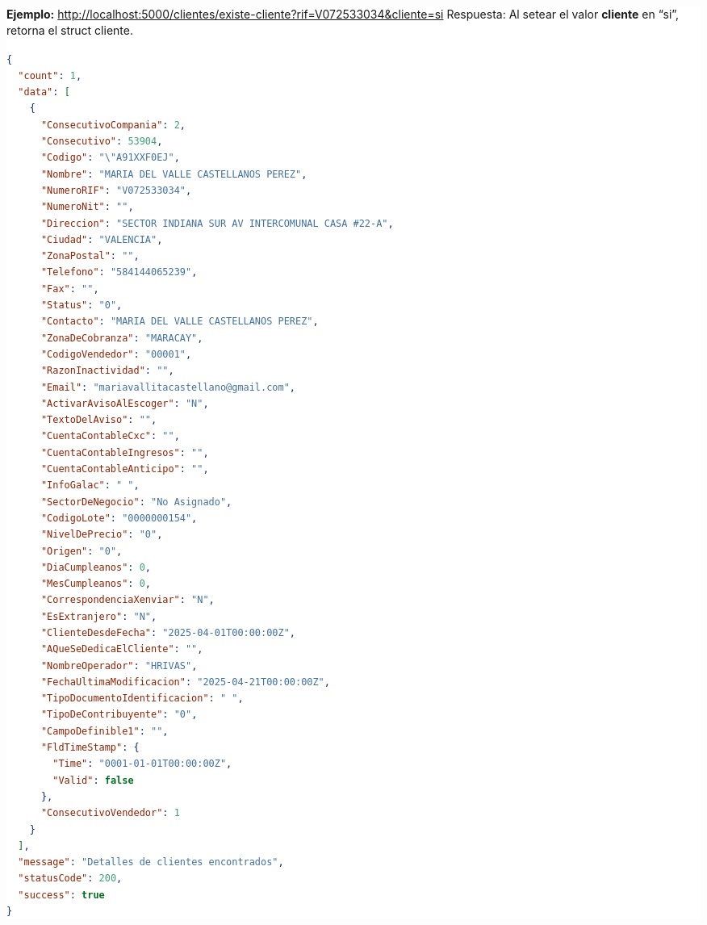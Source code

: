 **Ejemplo:**  [http://localhost:5000/clientes/existe-cliente?rif=V072533034&cliente=si](http://localhost:5000/clientes/existe-cliente?rif=V072533034&cliente=si)
Respuesta:
Al setear el valor **cliente** en “si”, retorna el struct cliente.

```json
{
  "count": 1,
  "data": [
    {
      "ConsecutivoCompania": 2,
      "Consecutivo": 53904,
      "Codigo": "\"A91XXF0EJ",
      "Nombre": "MARIA DEL VALLE CASTELLANOS PEREZ",
      "NumeroRIF": "V072533034",
      "NumeroNit": "",
      "Direccion": "SECTOR INDIANA SUR AV INTERCOMUNAL CASA #22-A",
      "Ciudad": "VALENCIA",
      "ZonaPostal": "",
      "Telefono": "584144065239",
      "Fax": "",
      "Status": "0",
      "Contacto": "MARIA DEL VALLE CASTELLANOS PEREZ",
      "ZonaDeCobranza": "MARACAY",
      "CodigoVendedor": "00001",
      "RazonInactividad": "",
      "Email": "mariavallitacastellano@gmail.com",
      "ActivarAvisoAlEscoger": "N",
      "TextoDelAviso": "",
      "CuentaContableCxc": "",
      "CuentaContableIngresos": "",
      "CuentaContableAnticipo": "",
      "InfoGalac": " ",
      "SectorDeNegocio": "No Asignado",
      "CodigoLote": "0000000154",
      "NivelDePrecio": "0",
      "Origen": "0",
      "DiaCumpleanos": 0,
      "MesCumpleanos": 0,
      "CorrespondenciaXenviar": "N",
      "EsExtranjero": "N",
      "ClienteDesdeFecha": "2025-04-01T00:00:00Z",
      "AQueSeDedicaElCliente": "",
      "NombreOperador": "HRIVAS",
      "FechaUltimaModificacion": "2025-04-21T00:00:00Z",
      "TipoDocumentoIdentificacion": " ",
      "TipoDeContribuyente": "0",
      "CampoDefinible1": "",
      "FldTimeStamp": {
        "Time": "0001-01-01T00:00:00Z",
        "Valid": false
      },
      "ConsecutivoVendedor": 1
    }
  ],
  "message": "Detalles de clientes encontrados",
  "statusCode": 200,
  "success": true
}
```
